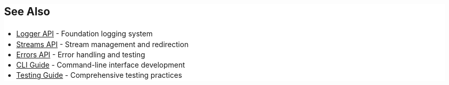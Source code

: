 ## See Also

- [Logger API](../logger/) - Foundation logging system
- [Streams API](../streams/) - Stream management and redirection
- [Errors API](../errors/) - Error handling and testing
- [CLI Guide](../../guide/cli/) - Command-line interface development
- [Testing Guide](../../guide/testing/) - Comprehensive testing practices
